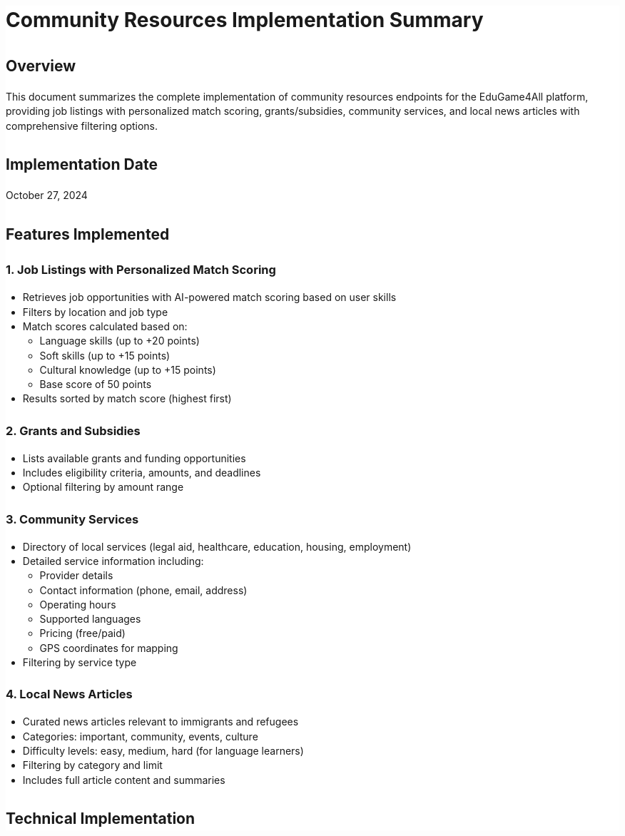 # Community Resources Implementation Summary

## Overview

This document summarizes the complete implementation of community resources endpoints for the EduGame4All platform, providing job listings with personalized match scoring, grants/subsidies, community services, and local news articles with comprehensive filtering options.

## Implementation Date

October 27, 2024

## Features Implemented

### 1. **Job Listings with Personalized Match Scoring**
- Retrieves job opportunities with AI-powered match scoring based on user skills
- Filters by location and job type
- Match scores calculated based on:
  - Language skills (up to +20 points)
  - Soft skills (up to +15 points)
  - Cultural knowledge (up to +15 points)
  - Base score of 50 points
- Results sorted by match score (highest first)

### 2. **Grants and Subsidies**
- Lists available grants and funding opportunities
- Includes eligibility criteria, amounts, and deadlines
- Optional filtering by amount range

### 3. **Community Services**
- Directory of local services (legal aid, healthcare, education, housing, employment)
- Detailed service information including:
  - Provider details
  - Contact information (phone, email, address)
  - Operating hours
  - Supported languages
  - Pricing (free/paid)
  - GPS coordinates for mapping
- Filtering by service type

### 4. **Local News Articles**
- Curated news articles relevant to immigrants and refugees
- Categories: important, community, events, culture
- Difficulty levels: easy, medium, hard (for language learners)
- Filtering by category and limit
- Includes full article content and summaries

## Technical Implementation
